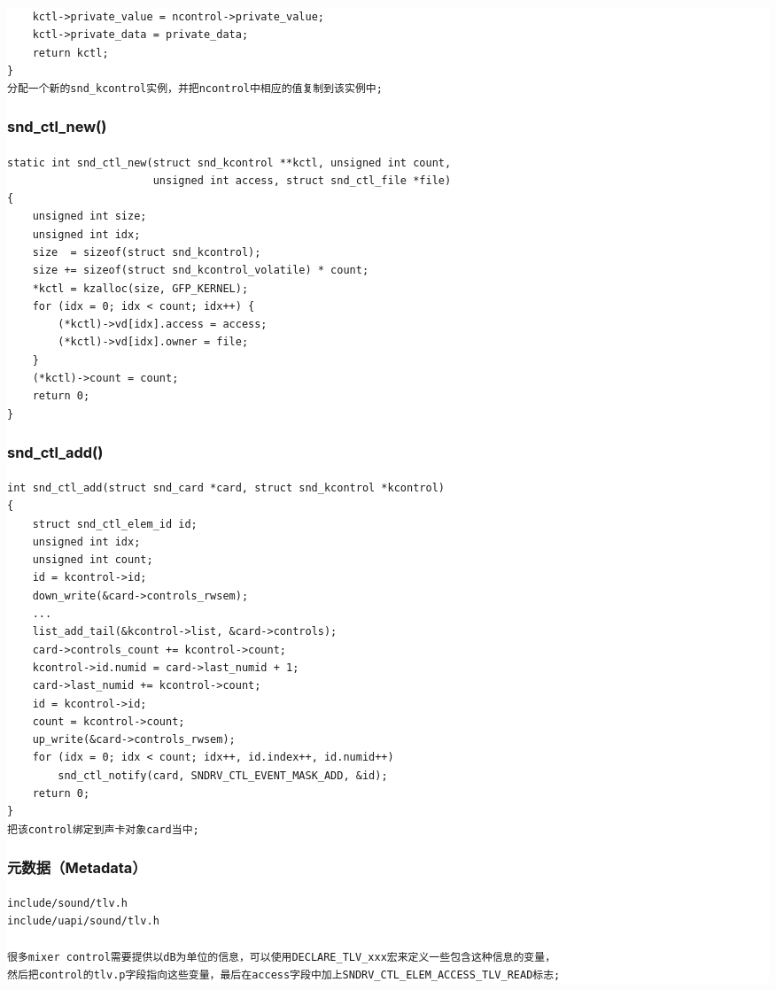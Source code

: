         kctl->private_value = ncontrol->private_value;
        kctl->private_data = private_data;
        return kctl;
    }
    分配一个新的snd_kcontrol实例，并把ncontrol中相应的值复制到该实例中;

### snd_ctl_new()
    static int snd_ctl_new(struct snd_kcontrol **kctl, unsigned int count,
                           unsigned int access, struct snd_ctl_file *file)
    {
        unsigned int size;
        unsigned int idx;
        size  = sizeof(struct snd_kcontrol);
        size += sizeof(struct snd_kcontrol_volatile) * count;
        *kctl = kzalloc(size, GFP_KERNEL);
        for (idx = 0; idx < count; idx++) {
            (*kctl)->vd[idx].access = access;
            (*kctl)->vd[idx].owner = file;
        }
        (*kctl)->count = count;
        return 0;
    }

### snd_ctl_add()
    int snd_ctl_add(struct snd_card *card, struct snd_kcontrol *kcontrol)
    {
        struct snd_ctl_elem_id id;
        unsigned int idx;
        unsigned int count;
        id = kcontrol->id;
        down_write(&card->controls_rwsem);
        ...
        list_add_tail(&kcontrol->list, &card->controls);
        card->controls_count += kcontrol->count;
        kcontrol->id.numid = card->last_numid + 1;
        card->last_numid += kcontrol->count;
        id = kcontrol->id;
        count = kcontrol->count;
        up_write(&card->controls_rwsem);
        for (idx = 0; idx < count; idx++, id.index++, id.numid++)
            snd_ctl_notify(card, SNDRV_CTL_EVENT_MASK_ADD, &id);
        return 0;
    }
    把该control绑定到声卡对象card当中;

### 元数据（Metadata）
    include/sound/tlv.h
    include/uapi/sound/tlv.h

    很多mixer control需要提供以dB为单位的信息，可以使用DECLARE_TLV_xxx宏来定义一些包含这种信息的变量，
    然后把control的tlv.p字段指向这些变量，最后在access字段中加上SNDRV_CTL_ELEM_ACCESS_TLV_READ标志;
